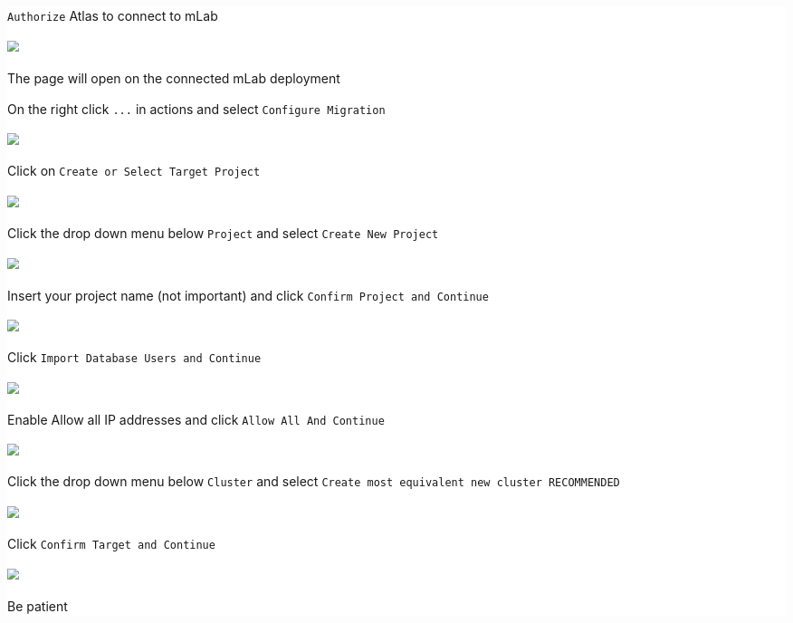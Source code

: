 `Authorize` Atlas to connect to mLab

<img src="..\img\MigrateNS24.png" style="zoom:80%;" /> 

 </br>

The page will open on the connected mLab deployment

On the right click `...` in actions and select `Configure Migration`

<img src="..\img\MigrateNS25.png" style="zoom:80%;" /> 

 </br>

Click on `Create or Select Target Project`

<img src="..\img\MigrateNS26.png" style="zoom:80%;" /> 

 </br>

Click the drop down menu below `Project` and select `Create New Project`

<img src="..\img\MigrateNS27.png" style="zoom:80%;" /> 

 </br>

Insert your project name (not important) and click `Confirm Project and Continue`

<img src="..\img\MigrateNS28.png" style="zoom:80%;" />        

 </br> 

Click `Import Database Users and Continue`

<img src="..\img\MigrateNS29.png" style="zoom:80%;" /> 

 </br>

Enable Allow all IP addresses and click `Allow All And Continue`

<img src="..\img\MigrateNS30.png" style="zoom:80%;" /> 

 </br>

 Click the drop down menu below `Cluster` and select `Create most equivalent new cluster RECOMMENDED`

<img src="..\img\MigrateNS31.png" style="zoom:80%;" /> 

 </br>

 Click `Confirm Target and Continue`

<img src="..\img\MigrateNS32.png" style="zoom:80%;" /> 

 </br>

Be patient
